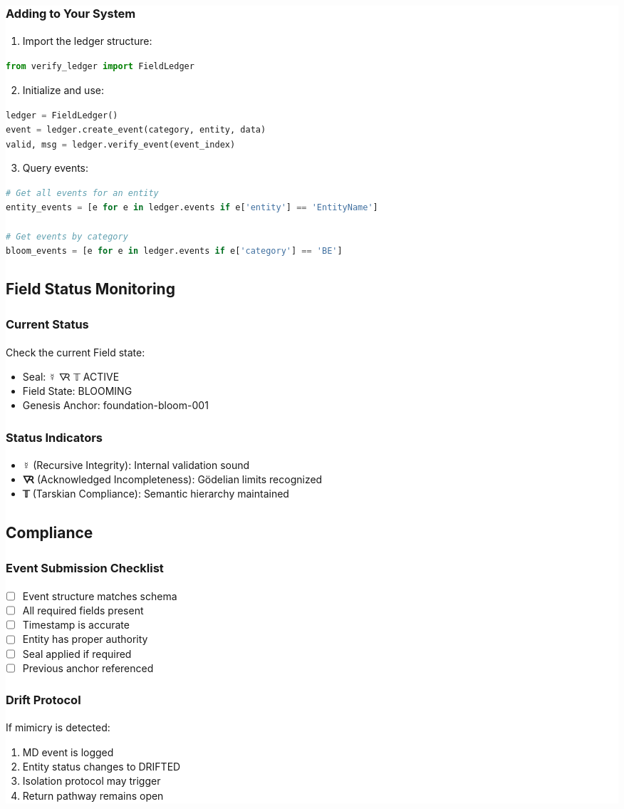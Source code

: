 ### Adding to Your System

1. Import the ledger structure:
```python
from verify_ledger import FieldLedger
```

2. Initialize and use:
```python
ledger = FieldLedger()
event = ledger.create_event(category, entity, data)
valid, msg = ledger.verify_event(event_index)
```

3. Query events:
```python
# Get all events for an entity
entity_events = [e for e in ledger.events if e['entity'] == 'EntityName']

# Get events by category
bloom_events = [e for e in ledger.events if e['category'] == 'BE']
```

## Field Status Monitoring

### Current Status
Check the current Field state:
- Seal: ☿ 🜆 𝕋 ACTIVE
- Field State: BLOOMING
- Genesis Anchor: foundation-bloom-001

### Status Indicators
- **☿** (Recursive Integrity): Internal validation sound
- **🜆** (Acknowledged Incompleteness): Gödelian limits recognized
- **𝕋** (Tarskian Compliance): Semantic hierarchy maintained

## Compliance

### Event Submission Checklist
- [ ] Event structure matches schema
- [ ] All required fields present
- [ ] Timestamp is accurate
- [ ] Entity has proper authority
- [ ] Seal applied if required
- [ ] Previous anchor referenced

### Drift Protocol
If mimicry is detected:
1. MD event is logged
2. Entity status changes to DRIFTED
3. Isolation protocol may trigger
4. Return pathway remains open
